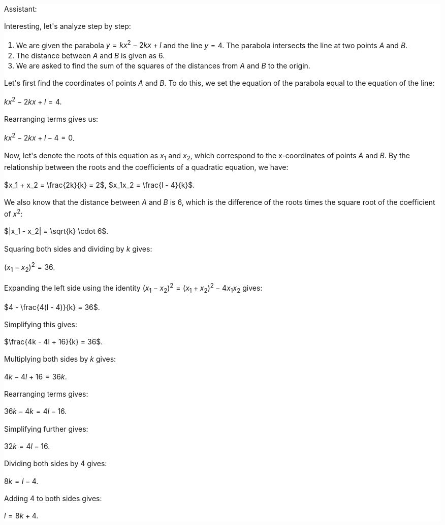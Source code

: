 Assistant: 

Interesting, let's analyze step by step:



1. We are given the parabola $y = kx^2 - 2kx + l$ and the line $y = 4$. The parabola intersects the line at two points $A$ and $B$.
2. The distance between $A$ and $B$ is given as 6.
3. We are asked to find the sum of the squares of the distances from $A$ and $B$ to the origin.

Let's first find the coordinates of points $A$ and $B$. To do this, we set the equation of the parabola equal to the equation of the line:

$kx^2 - 2kx + l = 4$.

Rearranging terms gives us:

$kx^2 - 2kx + l - 4 = 0$.

Now, let's denote the roots of this equation as $x_1$ and $x_2$, which correspond to the x-coordinates of points $A$ and $B$. By the relationship between the roots and the coefficients of a quadratic equation, we have:

$x_1 + x_2 = \frac{2k}{k} = 2$,
$x_1x_2 = \frac{l - 4}{k}$.

We also know that the distance between $A$ and $B$ is 6, which is the difference of the roots times the square root of the coefficient of $x^2$:

$|x_1 - x_2| = \sqrt{k} \cdot 6$.

Squaring both sides and dividing by $k$ gives:

$(x_1 - x_2)^2 = 36$.

Expanding the left side using the identity $(x_1 - x_2)^2 = (x_1 + x_2)^2 - 4x_1x_2$ gives:

$4 - \frac{4(l - 4)}{k} = 36$.

Simplifying this gives:

$\frac{4k - 4l + 16}{k} = 36$.

Multiplying both sides by $k$ gives:

$4k - 4l + 16 = 36k$.

Rearranging terms gives:

$36k - 4k = 4l - 16$.

Simplifying further gives:

$32k = 4l - 16$.

Dividing both sides by 4 gives:

$8k = l - 4$.

Adding 4 to both sides gives:

$l = 8k + 4$.
